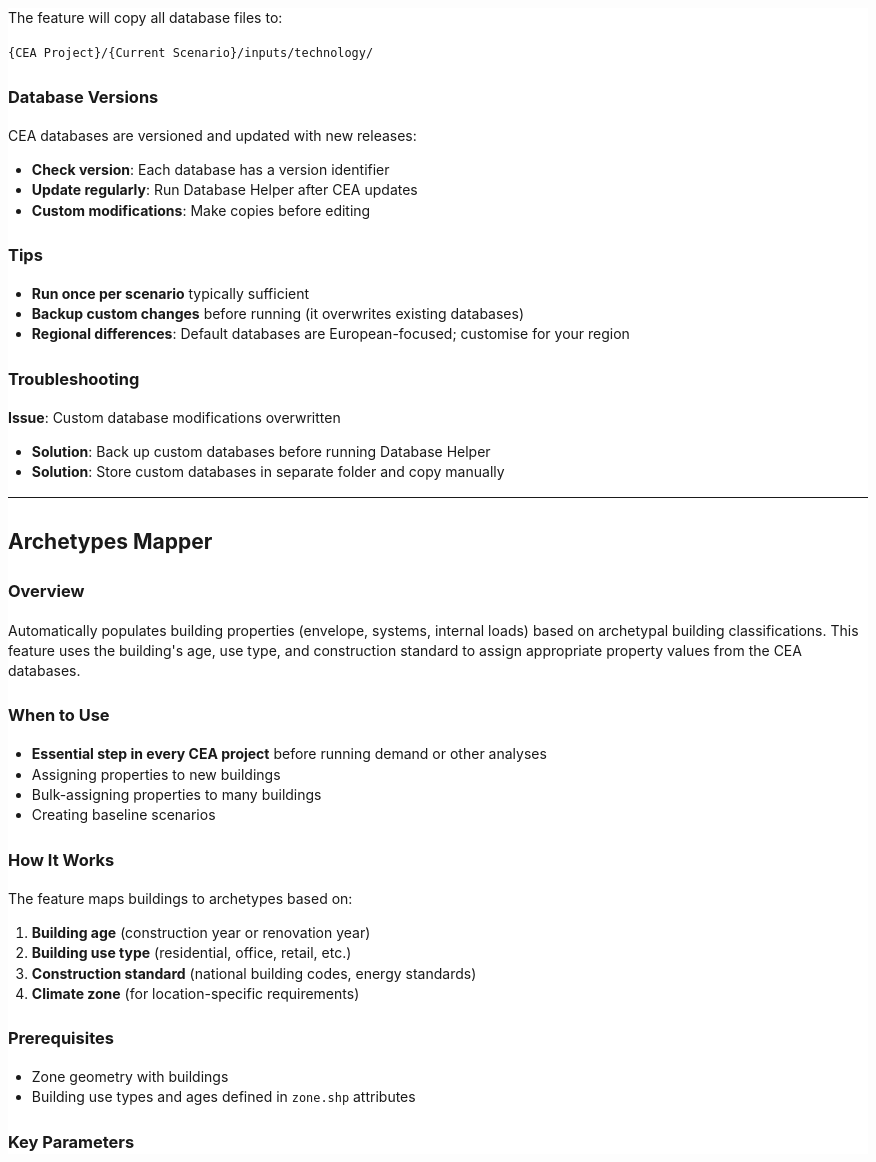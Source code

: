 The feature will copy all database files to:
```
{CEA Project}/{Current Scenario}/inputs/technology/
```

### Database Versions

CEA databases are versioned and updated with new releases:
- **Check version**: Each database has a version identifier
- **Update regularly**: Run Database Helper after CEA updates
- **Custom modifications**: Make copies before editing

### Tips
- **Run once per scenario** typically sufficient
- **Backup custom changes** before running (it overwrites existing databases)
- **Regional differences**: Default databases are European-focused; customise for your region

### Troubleshooting

**Issue**: Custom database modifications overwritten
- **Solution**: Back up custom databases before running Database Helper
- **Solution**: Store custom databases in separate folder and copy manually

---

## Archetypes Mapper

### Overview
Automatically populates building properties (envelope, systems, internal loads) based on archetypal building classifications. This feature uses the building's age, use type, and construction standard to assign appropriate property values from the CEA databases.

### When to Use
- **Essential step in every CEA project** before running demand or other analyses
- Assigning properties to new buildings
- Bulk-assigning properties to many buildings
- Creating baseline scenarios

### How It Works
The feature maps buildings to archetypes based on:
1. **Building age** (construction year or renovation year)
2. **Building use type** (residential, office, retail, etc.)
3. **Construction standard** (national building codes, energy standards)
4. **Climate zone** (for location-specific requirements)

### Prerequisites
- Zone geometry with buildings
- Building use types and ages defined in `zone.shp` attributes

### Key Parameters
